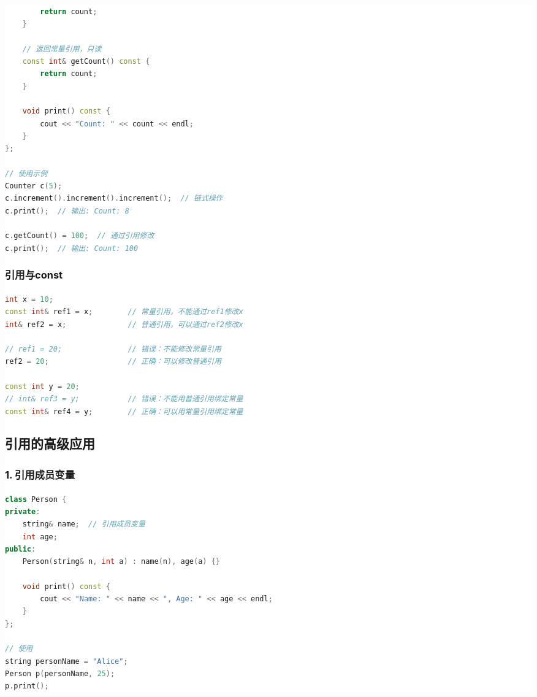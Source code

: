 ```cpp
        return count;
    }
    
    // 返回常量引用，只读
    const int& getCount() const {
        return count;
    }
    
    void print() const {
        cout << "Count: " << count << endl;
    }
};

// 使用示例
Counter c(5);
c.increment().increment().increment();  // 链式操作
c.print();  // 输出: Count: 8

c.getCount() = 100;  // 通过引用修改
c.print();  // 输出: Count: 100
```

### 引用与const
```cpp
int x = 10;
const int& ref1 = x;        // 常量引用，不能通过ref1修改x
int& ref2 = x;              // 普通引用，可以通过ref2修改x

// ref1 = 20;               // 错误：不能修改常量引用
ref2 = 20;                  // 正确：可以修改普通引用

const int y = 20;
// int& ref3 = y;           // 错误：不能用普通引用绑定常量
const int& ref4 = y;        // 正确：可以用常量引用绑定常量
```

## 引用的高级应用

### 1. 引用成员变量
```cpp
class Person {
private:
    string& name;  // 引用成员变量
    int age;
public:
    Person(string& n, int a) : name(n), age(a) {}
    
    void print() const {
        cout << "Name: " << name << ", Age: " << age << endl;
    }
};

// 使用
string personName = "Alice";
Person p(personName, 25);
p.print();
```
